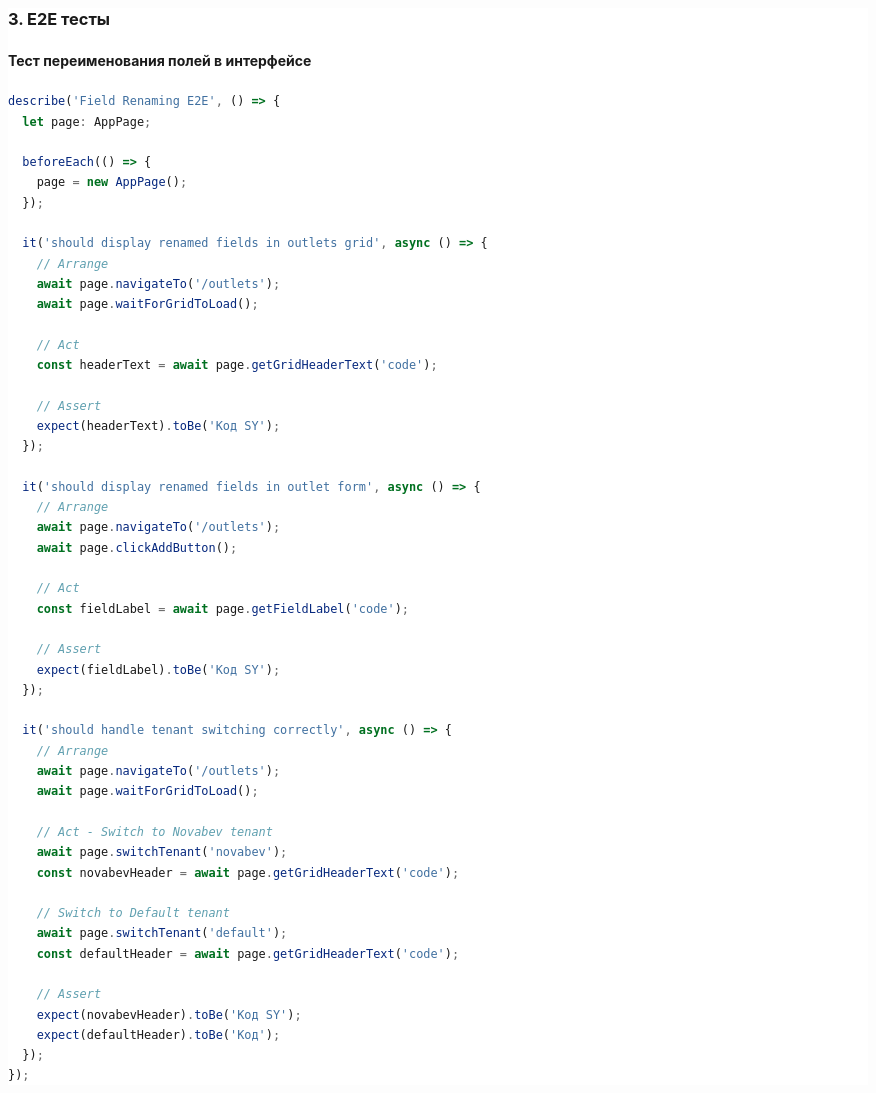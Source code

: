 ```typescript
```

### 3. E2E тесты

#### Тест переименования полей в интерфейсе
```typescript
describe('Field Renaming E2E', () => {
  let page: AppPage;

  beforeEach(() => {
    page = new AppPage();
  });

  it('should display renamed fields in outlets grid', async () => {
    // Arrange
    await page.navigateTo('/outlets');
    await page.waitForGridToLoad();

    // Act
    const headerText = await page.getGridHeaderText('code');

    // Assert
    expect(headerText).toBe('Код SY');
  });

  it('should display renamed fields in outlet form', async () => {
    // Arrange
    await page.navigateTo('/outlets');
    await page.clickAddButton();

    // Act
    const fieldLabel = await page.getFieldLabel('code');

    // Assert
    expect(fieldLabel).toBe('Код SY');
  });

  it('should handle tenant switching correctly', async () => {
    // Arrange
    await page.navigateTo('/outlets');
    await page.waitForGridToLoad();

    // Act - Switch to Novabev tenant
    await page.switchTenant('novabev');
    const novabevHeader = await page.getGridHeaderText('code');

    // Switch to Default tenant
    await page.switchTenant('default');
    const defaultHeader = await page.getGridHeaderText('code');

    // Assert
    expect(novabevHeader).toBe('Код SY');
    expect(defaultHeader).toBe('Код');
  });
});
```
